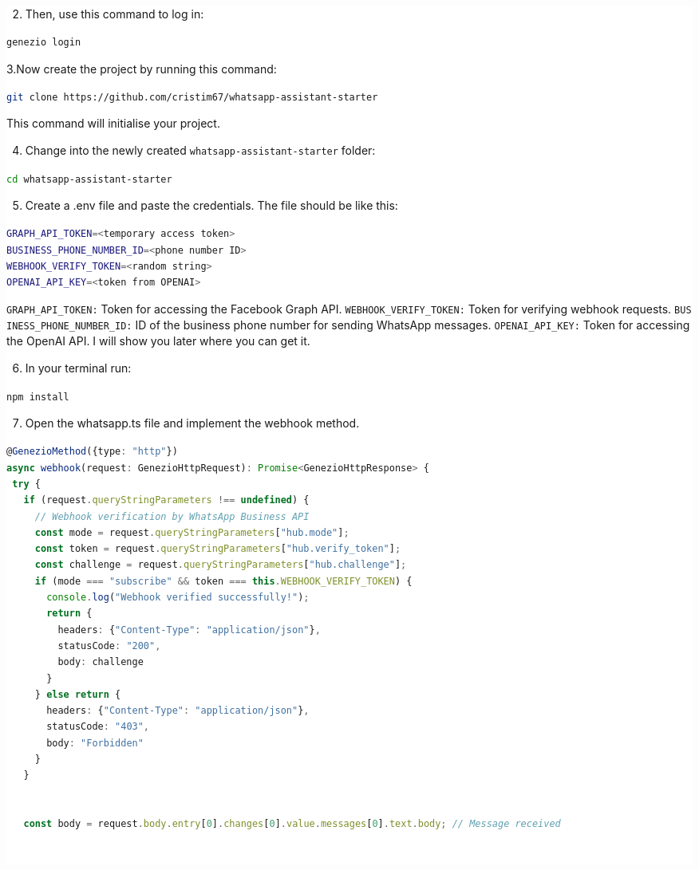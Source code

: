 2. Then, use this command to log in:

```bash
genezio login
```

3.Now create the project by running this command:

```bash
git clone https://github.com/cristim67/whatsapp-assistant-starter
```

This command will initialise your project.

4. Change into the newly created `whatsapp-assistant-starter` folder:

```bash
cd whatsapp-assistant-starter
```

5. Create a .env file and paste the credentials. The file should be like this:

```bash
GRAPH_API_TOKEN=<temporary access token>
BUSINESS_PHONE_NUMBER_ID=<phone number ID>
WEBHOOK_VERIFY_TOKEN=<random string>
OPENAI_API_KEY=<token from OPENAI>
```

`GRAPH_API_TOKEN:` Token for accessing the Facebook Graph API.
`WEBHOOK_VERIFY_TOKEN:` Token for verifying webhook requests.
`BUSINESS_PHONE_NUMBER_ID:` ID of the business phone number for sending WhatsApp messages.
`OPENAI_API_KEY:` Token for accessing the OpenAI API.
I will show you later where you can get it.

6. In your terminal run:

```bash
npm install
```

7. Open the whatsapp.ts file and implement the webhook method.

```ts
@GenezioMethod({type: "http"})
async webhook(request: GenezioHttpRequest): Promise<GenezioHttpResponse> {
 try {
   if (request.queryStringParameters !== undefined) {
     // Webhook verification by WhatsApp Business API
     const mode = request.queryStringParameters["hub.mode"];
     const token = request.queryStringParameters["hub.verify_token"];
     const challenge = request.queryStringParameters["hub.challenge"];
     if (mode === "subscribe" && token === this.WEBHOOK_VERIFY_TOKEN) {
       console.log("Webhook verified successfully!");
       return {
         headers: {"Content-Type": "application/json"},
         statusCode: "200",
         body: challenge
       }
     } else return {
       headers: {"Content-Type": "application/json"},
       statusCode: "403",
       body: "Forbidden"
     }
   }


   const body = request.body.entry[0].changes[0].value.messages[0].text.body; // Message received




```